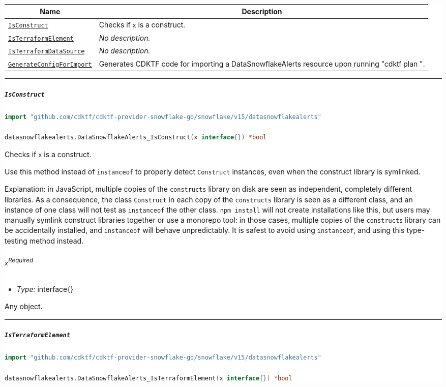 | **Name** | **Description** |
| --- | --- |
| <code><a href="#@cdktf/provider-snowflake.dataSnowflakeAlerts.DataSnowflakeAlerts.isConstruct">IsConstruct</a></code> | Checks if `x` is a construct. |
| <code><a href="#@cdktf/provider-snowflake.dataSnowflakeAlerts.DataSnowflakeAlerts.isTerraformElement">IsTerraformElement</a></code> | *No description.* |
| <code><a href="#@cdktf/provider-snowflake.dataSnowflakeAlerts.DataSnowflakeAlerts.isTerraformDataSource">IsTerraformDataSource</a></code> | *No description.* |
| <code><a href="#@cdktf/provider-snowflake.dataSnowflakeAlerts.DataSnowflakeAlerts.generateConfigForImport">GenerateConfigForImport</a></code> | Generates CDKTF code for importing a DataSnowflakeAlerts resource upon running "cdktf plan <stack-name>". |

---

##### `IsConstruct` <a name="IsConstruct" id="@cdktf/provider-snowflake.dataSnowflakeAlerts.DataSnowflakeAlerts.isConstruct"></a>

```go
import "github.com/cdktf/cdktf-provider-snowflake-go/snowflake/v15/datasnowflakealerts"

datasnowflakealerts.DataSnowflakeAlerts_IsConstruct(x interface{}) *bool
```

Checks if `x` is a construct.

Use this method instead of `instanceof` to properly detect `Construct`
instances, even when the construct library is symlinked.

Explanation: in JavaScript, multiple copies of the `constructs` library on
disk are seen as independent, completely different libraries. As a
consequence, the class `Construct` in each copy of the `constructs` library
is seen as a different class, and an instance of one class will not test as
`instanceof` the other class. `npm install` will not create installations
like this, but users may manually symlink construct libraries together or
use a monorepo tool: in those cases, multiple copies of the `constructs`
library can be accidentally installed, and `instanceof` will behave
unpredictably. It is safest to avoid using `instanceof`, and using
this type-testing method instead.

###### `x`<sup>Required</sup> <a name="x" id="@cdktf/provider-snowflake.dataSnowflakeAlerts.DataSnowflakeAlerts.isConstruct.parameter.x"></a>

- *Type:* interface{}

Any object.

---

##### `IsTerraformElement` <a name="IsTerraformElement" id="@cdktf/provider-snowflake.dataSnowflakeAlerts.DataSnowflakeAlerts.isTerraformElement"></a>

```go
import "github.com/cdktf/cdktf-provider-snowflake-go/snowflake/v15/datasnowflakealerts"

datasnowflakealerts.DataSnowflakeAlerts_IsTerraformElement(x interface{}) *bool
```

